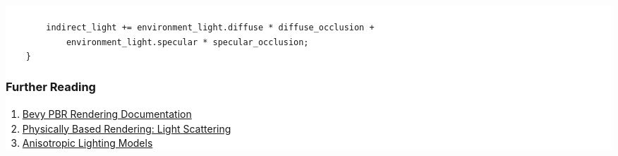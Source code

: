 ```wgsl

        indirect_light += environment_light.diffuse * diffuse_occlusion +
            environment_light.specular * specular_occlusion;
    }
```

### Further Reading
1. [Bevy PBR Rendering Documentation](https://bevyengine.org/learn/book/features/pbr/)
2. [Physically Based Rendering: Light Scattering](https://pbr-book.org/3ed-2018/Light_Transport_I_Surface_Reflection/Sampling_Light_Sources)
3. [Anisotropic Lighting Models](https://developer.nvidia.com/gpugems/gpugems2/part-iii-high-quality-rendering/chapter-20-real-time-anisotropic-lighting-models)